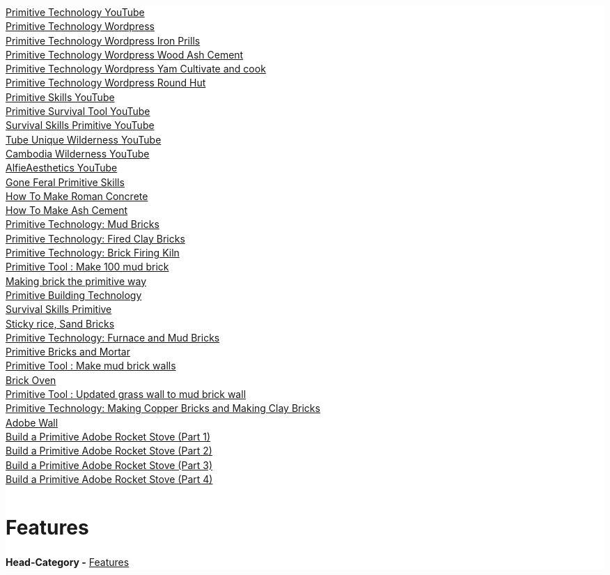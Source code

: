 

[Primitive Technology YouTube](https://www.youtube.com/channel/UCAL3JXZSzSm8AlZyD3nQdBA)\
[Primitive Technology Wordpress](https://primitivetechnology.wordpress.com/)\
[Primitive Technology Wordpress Iron Prills](https://primitivetechnology.wordpress.com/2018/08/17/iron-prills/)\
[Primitive Technology Wordpress Wood Ash Cement](https://primitivetechnology.wordpress.com/2018/07/17/wood-ash-cement/)\
[Primitive Technology Wordpress Yam Cultivate and cook](https://primitivetechnology.wordpress.com/2018/06/15/yam-cultivate-and-cook/)\
[Primitive Technology Wordpress Round Hut](https://primitivetechnology.wordpress.com/2018/04/20/round-hut/)\
[Primitive Skills YouTube](https://www.youtube.com/channel/UCs8DNFOxYen3kuj87aWKG9g)\
[Primitive Survival Tool YouTube](https://www.youtube.com/channel/UC6vasuRFx3t3NTISG6iwUeA)\
[Survival Skills Primitive YouTube](https://www.youtube.com/channel/UChUP6B_3zcdFYZnOdMM21og)\
[Tube Unique Wilderness YouTube](https://www.youtube.com/channelUCJjheeAVwFB0S5HlWbBwIfQ)\
[Cambodia Wilderness YouTube](https://www.youtube.com/channel/UC9trIXmdvBIkH2WakrRfK1w)\
[AlfieAesthetics YouTube](https://www.youtube.com/channel/UC2TXg45Dbt2de8auakllW8g)\
[Gone Feral Primitive Skills](https://www.youtube.com/channel/UCaoQ7yYOVjd-8n8nv_r7fXQ)\
[How To Make Roman Concrete](https://www.youtube.com/watch?v=DP0t2MmOMEA)\
[How To Make Ash Cement](https://www.youtube.com/watch?v=DP0t2MmOMEA&ab_channel=PrimitiveTechnology)\
[Primitive Technology: Mud Bricks](https://www.youtube.com/watch?v=D59v74k5flU)\
[Primitive Technology: Fired Clay Bricks](https://www.youtube.com/watch?v=FwRFH7MH5N0&ab_channel=PrimitiveTechnology)\
[Primitive Technology: Brick Firing Kiln](https://www.youtube.com/watch?v=wrTDJbaxhOI&ab_channel=PrimitiveTechnology)\
[Primitive Tool : Make 100 mud brick](https://www.youtube.com/watch?v=Tek3pjCz7BI&ab_channel=PrimitiveSurvivalTool)\
[Making brick the primitive way](https://www.youtube.com/watch?v=V1wS_W9Rt7c)\
[Primitive Building Technology](https://www.youtube.com/channel/UCsNG5AKFeyX_2_GB7ubk9NA)\
[Survival Skills Primitive](https://www.youtube.com/channel/UChUP6B_3zcdFYZnOdMM21og)\
[Sticky rice, Sand Bricks](https://www.youtube.com/watch?v=03fkX98BsHE)\
[Primitive Technology: Furnace and Mud Bricks](https://www.youtube.com/watch?v=v1ebu1hJWcs)\
[Primitive Bricks and Mortar](https://www.youtube.com/watch?v=JfmRKjIJmOQ)\
[Primitive Tool : Make mud brick walls](https://www.youtube.com/watch?v=ou-lOno_2Aw)\
[Brick Oven](https://www.youtube.com/watch?v=Ob9EDRcCaY4)\
[Primitive Tool : Updated grass wall to mud brick wall](https://www.youtube.com/watch?v=hBMOZti_8_U)\
[Primitive Technology: Making Copper Bricks and Making Clay Bricks](https://www.youtube.com/watch?v=0_9rtqvl-iw&ab_channel=SurvivalSkillsPrimitive)\
[Adobe Wall](https://www.youtube.com/watch?v=hzz36cvo88U)\
[Build a Primitive Adobe Rocket Stove (Part 1)](https://www.youtube.com/watch?v=TO3e4NYqr3c)\
[Build a Primitive Adobe Rocket Stove (Part 2)](https://www.youtube.com/watch?v=hcbrIdEEG60)\
[Build a Primitive Adobe Rocket Stove (Part 3)](https://www.youtube.com/watch?v=Htx6d9bz2Yo)\
[Build a Primitive Adobe Rocket Stove (Part 4)](https://www.youtube.com/watch?v=N34CxATbf7Q)



# Features

**Head-Category -** [Features](#features)
